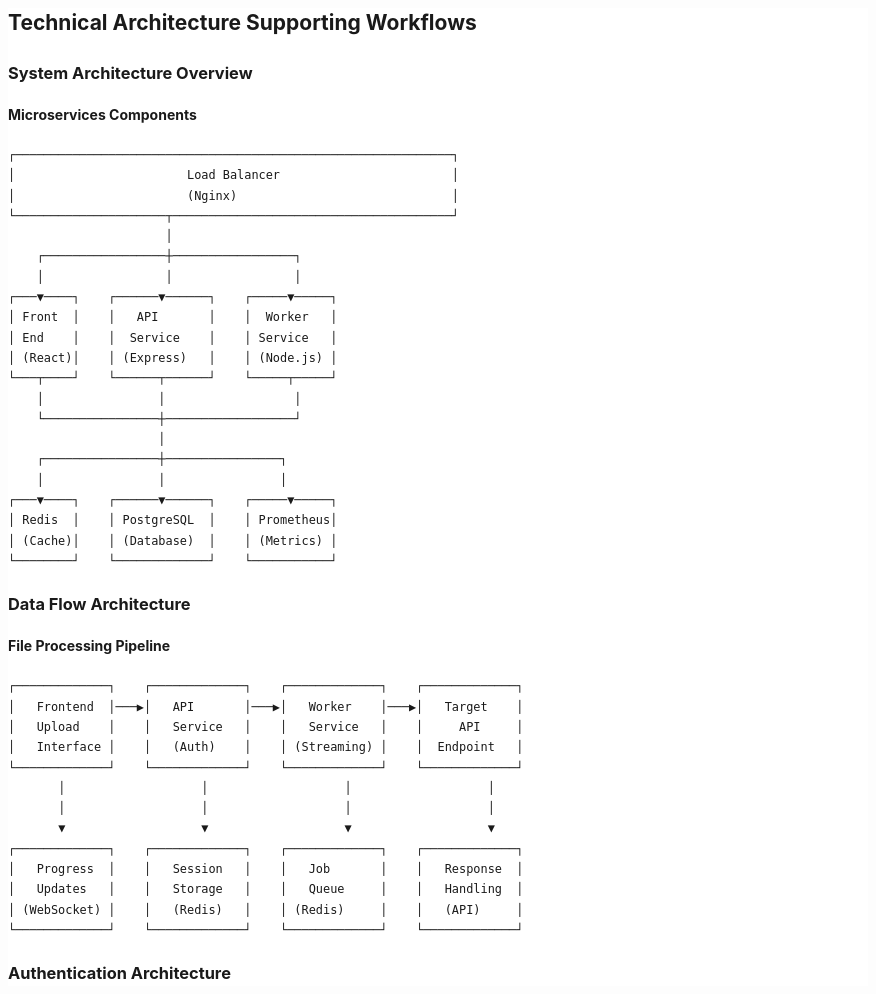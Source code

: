 
## Technical Architecture Supporting Workflows

### System Architecture Overview

#### Microservices Components
```
┌─────────────────────────────────────────────────────────────┐
│                        Load Balancer                        │
│                        (Nginx)                              │
└─────────────────────┬───────────────────────────────────────┘
                      │
    ┌─────────────────┼─────────────────┐
    │                 │                 │
┌───▼────┐    ┌──────▼──────┐    ┌─────▼─────┐
│ Front  │    │   API       │    │  Worker   │
│ End    │    │  Service    │    │ Service   │
│ (React)│    │ (Express)   │    │ (Node.js) │
└───┬────┘    └──────┬──────┘    └─────┬─────┘
    │                │                  │
    └────────────────┼──────────────────┘
                     │
    ┌────────────────┼────────────────┐
    │                │                │
┌───▼────┐    ┌──────▼──────┐    ┌─────▼─────┐
│ Redis  │    │ PostgreSQL  │    │ Prometheus│
│ (Cache)│    │ (Database)  │    │ (Metrics) │
└────────┘    └─────────────┘    └───────────┘
```

### Data Flow Architecture

#### File Processing Pipeline
```
┌─────────────┐    ┌─────────────┐    ┌─────────────┐    ┌─────────────┐
│   Frontend  │───▶│   API       │───▶│   Worker    │───▶│   Target    │
│   Upload    │    │   Service   │    │   Service   │    │     API     │
│   Interface │    │   (Auth)    │    │ (Streaming) │    │  Endpoint   │
└─────────────┘    └─────────────┘    └─────────────┘    └─────────────┘
       │                   │                   │                   │
       │                   │                   │                   │
       ▼                   ▼                   ▼                   ▼
┌─────────────┐    ┌─────────────┐    ┌─────────────┐    ┌─────────────┐
│   Progress  │    │   Session   │    │   Job       │    │   Response  │
│   Updates   │    │   Storage   │    │   Queue     │    │   Handling  │
│ (WebSocket) │    │   (Redis)   │    │ (Redis)     │    │   (API)     │
└─────────────┘    └─────────────┘    └─────────────┘    └─────────────┘
```

### Authentication Architecture
